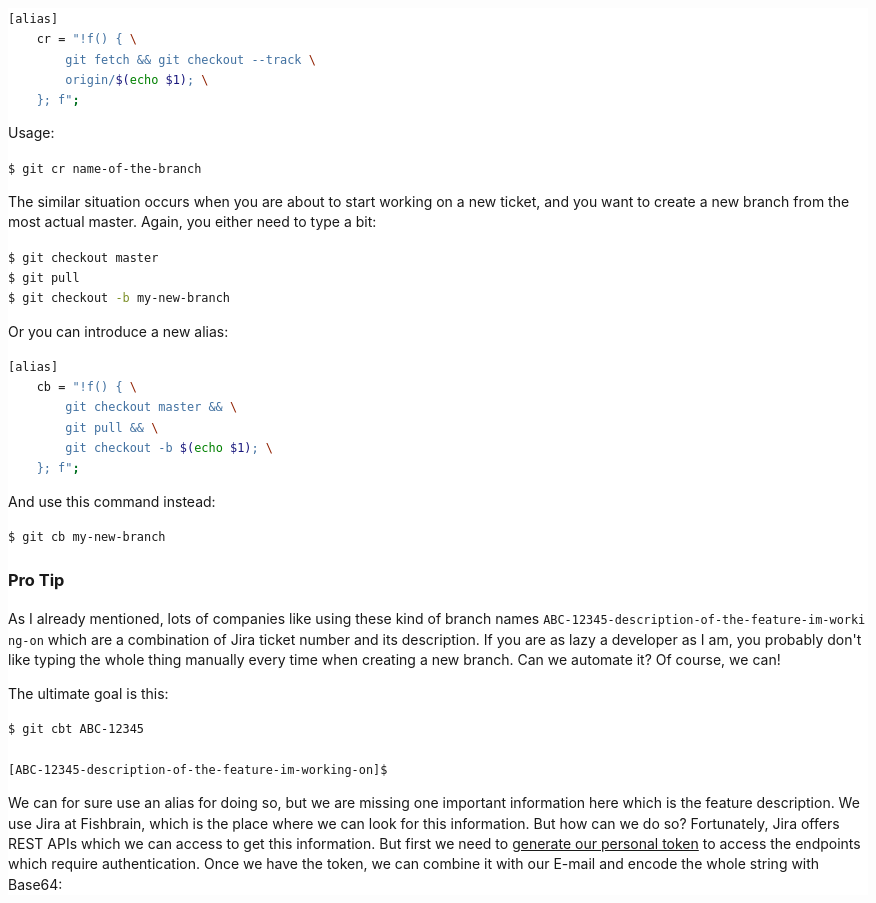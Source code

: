 ```bash
[alias]
	cr = "!f() { \
		git fetch && git checkout --track \
		origin/$(echo $1); \
	}; f";
```

Usage:

```bash
$ git cr name-of-the-branch
```

The similar situation occurs when you are about to start working on a new ticket, and you want to create a new branch from the most actual master. Again, you either need to type a bit:

```bash
$ git checkout master
$ git pull
$ git checkout -b my-new-branch
```

Or you can introduce a new alias:

```bash
[alias]
	cb = "!f() { \
		git checkout master && \
		git pull && \
		git checkout -b $(echo $1); \
	}; f";
```

And use this command instead:

```bash
$ git cb my-new-branch
```

### Pro Tip

As I already mentioned, lots of companies like using these kind of branch names `ABC-12345-description-of-the-feature-im-working-on` which are a combination of Jira ticket number and its description. If you are as lazy a developer as I am, you probably don't like typing the whole thing manually every time when creating a new branch. Can we automate it? Of course, we can!

The ultimate goal is this:

```bash
$ git cbt ABC-12345

[ABC-12345-description-of-the-feature-im-working-on]$
```

We can for sure use an alias for doing so, but we are missing one important information here which is the feature description. We use Jira at Fishbrain, which is the place where we can look for this information. But how can we do so?
Fortunately, Jira offers REST APIs which we can access to get this information. But first we need to [generate our personal token](https://support.atlassian.com/atlassian-account/docs/manage-api-tokens-for-your-atlassian-account) to access the endpoints which require authentication. Once we have the token, we can combine it with our E-mail and encode the whole string with Base64:
